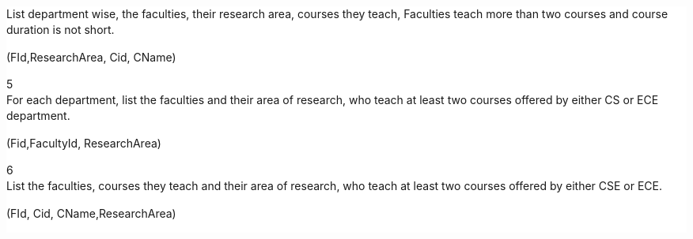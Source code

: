 </div>
</div>
</td>
<td>
<div class="layoutArea">
<div class="column">
List department wise, the faculties, their research area, courses they teach, Faculties teach more than two courses and course duration is not short.

(FId,ResearchArea, Cid, CName)

</div>
</div>
</td>
<td></td>
</tr>
<tr>
<td>
<div class="layoutArea">
<div class="column">
5

</div>
</div>
</td>
<td>
<div class="layoutArea">
<div class="column">
For each department, list the faculties and their area of research, who teach at least two courses offered by either CS or ECE department.

(Fid,FacultyId, ResearchArea)

</div>
</div>
</td>
<td></td>
</tr>
<tr>
<td>
<div class="layoutArea">
<div class="column">
6

</div>
</div>
</td>
<td>
<div class="layoutArea">
<div class="column">
List the faculties, courses they teach and their area of research, who teach at least two courses offered by either CSE or ECE.

(FId, Cid, CName,ResearchArea)
